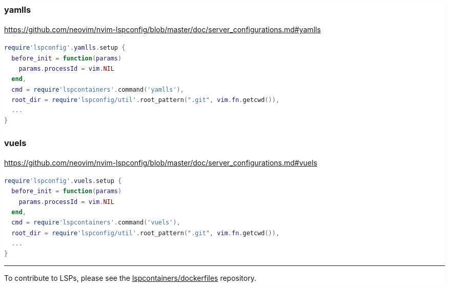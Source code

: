 ### yamlls

https://github.com/neovim/nvim-lspconfig/blob/master/doc/server_configurations.md#yamlls

```lua
require'lspconfig'.yamlls.setup {
  before_init = function(params)
    params.processId = vim.NIL
  end,
  cmd = require'lspcontainers'.command('yamlls'),
  root_dir = require'lspconfig/util'.root_pattern(".git", vim.fn.getcwd()),
  ...
}
```

### vuels

https://github.com/neovim/nvim-lspconfig/blob/master/doc/server_configurations.md#vuels

```lua
require'lspconfig'.vuels.setup {
  before_init = function(params)
    params.processId = vim.NIL
  end,
  cmd = require'lspcontainers'.command('vuels'),
  root_dir = require'lspconfig/util'.root_pattern(".git", vim.fn.getcwd()),
  ...
}
```

---

To contribute to LSPs, please see the [lspcontainers/dockerfiles](https://github.com/lspcontainers/dockerfiles) repository.
